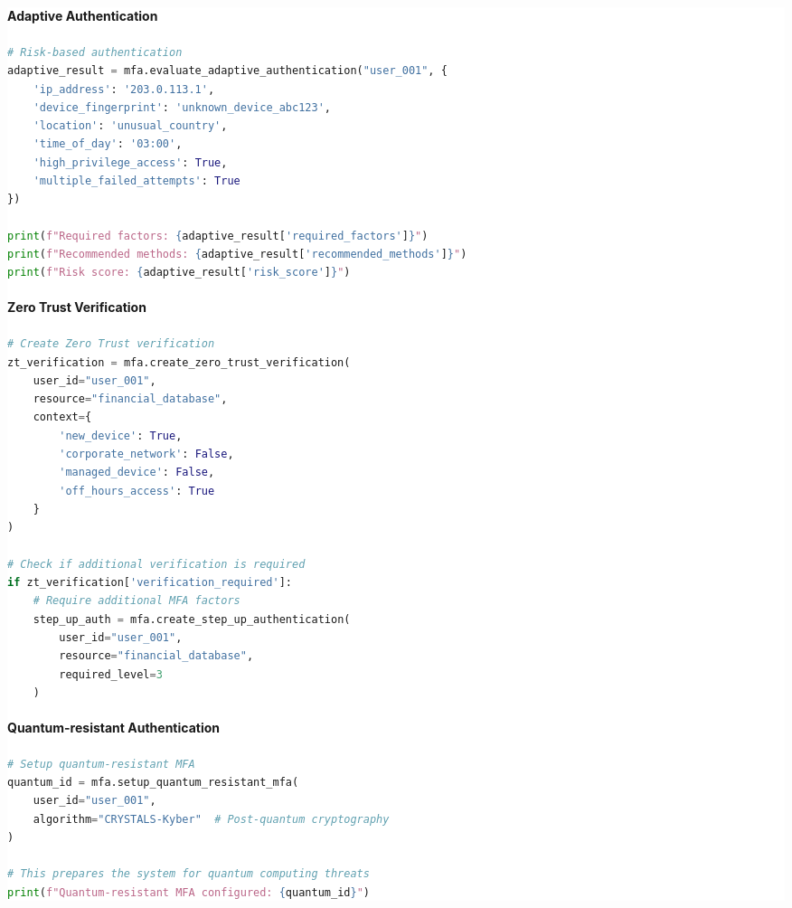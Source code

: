 #### Adaptive Authentication

```python
# Risk-based authentication
adaptive_result = mfa.evaluate_adaptive_authentication("user_001", {
    'ip_address': '203.0.113.1',
    'device_fingerprint': 'unknown_device_abc123',
    'location': 'unusual_country',
    'time_of_day': '03:00',
    'high_privilege_access': True,
    'multiple_failed_attempts': True
})

print(f"Required factors: {adaptive_result['required_factors']}")
print(f"Recommended methods: {adaptive_result['recommended_methods']}")
print(f"Risk score: {adaptive_result['risk_score']}")
```

#### Zero Trust Verification

```python
# Create Zero Trust verification
zt_verification = mfa.create_zero_trust_verification(
    user_id="user_001",
    resource="financial_database",
    context={
        'new_device': True,
        'corporate_network': False,
        'managed_device': False,
        'off_hours_access': True
    }
)

# Check if additional verification is required
if zt_verification['verification_required']:
    # Require additional MFA factors
    step_up_auth = mfa.create_step_up_authentication(
        user_id="user_001",
        resource="financial_database",
        required_level=3
    )
```

#### Quantum-resistant Authentication

```python
# Setup quantum-resistant MFA
quantum_id = mfa.setup_quantum_resistant_mfa(
    user_id="user_001",
    algorithm="CRYSTALS-Kyber"  # Post-quantum cryptography
)

# This prepares the system for quantum computing threats
print(f"Quantum-resistant MFA configured: {quantum_id}")
```
